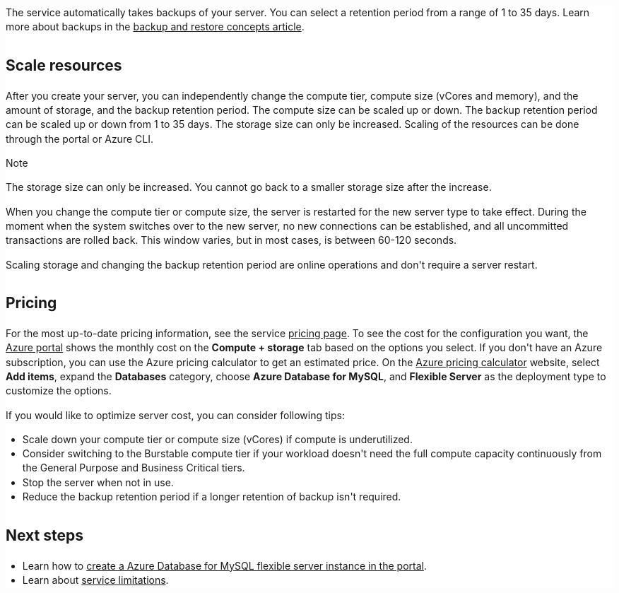 The service automatically takes backups of your server. You can select a retention period from a range of 1 to 35 days. Learn more about backups in the [backup and restore concepts article](concepts-backup-restore.md).

## Scale resources

After you create your server, you can independently change the compute tier, compute size (vCores and memory), and the amount of storage, and the backup retention period. The compute size can be scaled up or down. The backup retention period can be scaled up or down from 1 to 35 days. The storage size can only be increased. Scaling of the resources can be done through the portal or Azure CLI.

> [!NOTE]
> The storage size can only be increased. You cannot go back to a smaller storage size after the increase.

When you change the compute tier or compute size, the server is restarted for the new server type to take effect. During the moment when the system switches over to the new server, no new connections can be established, and all uncommitted transactions are rolled back. This window varies, but in most cases, is between 60-120 seconds. 

Scaling storage and changing the backup retention period are online operations and don't require a server restart.

## Pricing

For the most up-to-date pricing information, see the service [pricing page](https://azure.microsoft.com/pricing/details/MySQL/). To see the cost for the configuration you want, the [Azure portal](https://portal.azure.com/#create/Microsoft.MySQLServer/flexibleServers) shows the monthly cost on the **Compute + storage** tab based on the options you select. If you don't have an Azure subscription, you can use the Azure pricing calculator to get an estimated price. On the [Azure pricing calculator](https://azure.microsoft.com/pricing/calculator/) website, select **Add items**, expand the **Databases** category, choose **Azure Database for MySQL**, and **Flexible Server** as the deployment type to customize the options.

If you would like to optimize server cost, you can consider following tips:

- Scale down your compute tier or compute size (vCores) if compute is underutilized.
- Consider switching to the Burstable compute tier if your workload doesn't need the full compute capacity continuously from the General Purpose and Business Critical tiers.
- Stop the server when not in use.
- Reduce the backup retention period if a longer retention of backup isn't required.

## Next steps

- Learn how to [create a Azure Database for MySQL flexible server instance in the portal](quickstart-create-server-portal.md).
- Learn about [service limitations](concepts-limitations.md).
